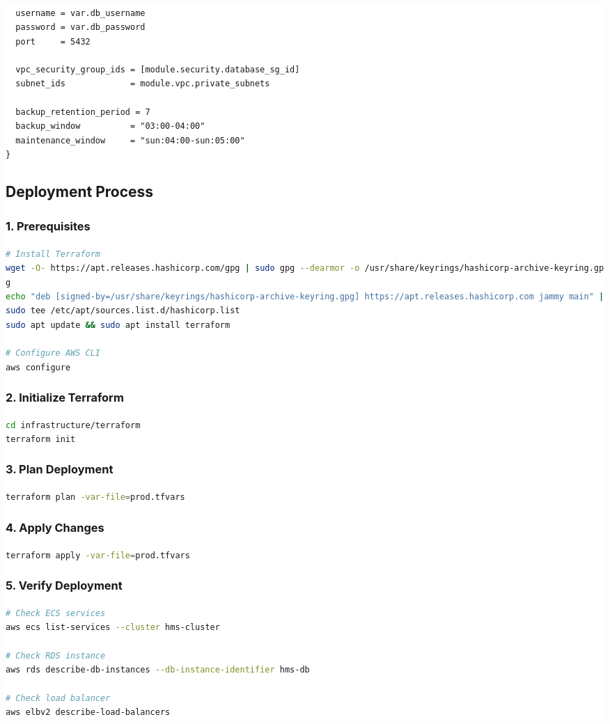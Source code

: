 ```hcl
  username = var.db_username
  password = var.db_password
  port     = 5432

  vpc_security_group_ids = [module.security.database_sg_id]
  subnet_ids             = module.vpc.private_subnets

  backup_retention_period = 7
  backup_window          = "03:00-04:00"
  maintenance_window     = "sun:04:00-sun:05:00"
}
```

## Deployment Process

### 1. Prerequisites

```bash
# Install Terraform
wget -O- https://apt.releases.hashicorp.com/gpg | sudo gpg --dearmor -o /usr/share/keyrings/hashicorp-archive-keyring.gpg
echo "deb [signed-by=/usr/share/keyrings/hashicorp-archive-keyring.gpg] https://apt.releases.hashicorp.com jammy main" | sudo tee /etc/apt/sources.list.d/hashicorp.list
sudo apt update && sudo apt install terraform

# Configure AWS CLI
aws configure
```

### 2. Initialize Terraform

```bash
cd infrastructure/terraform
terraform init
```

### 3. Plan Deployment

```bash
terraform plan -var-file=prod.tfvars
```

### 4. Apply Changes

```bash
terraform apply -var-file=prod.tfvars
```

### 5. Verify Deployment

```bash
# Check ECS services
aws ecs list-services --cluster hms-cluster

# Check RDS instance
aws rds describe-db-instances --db-instance-identifier hms-db

# Check load balancer
aws elbv2 describe-load-balancers
```
